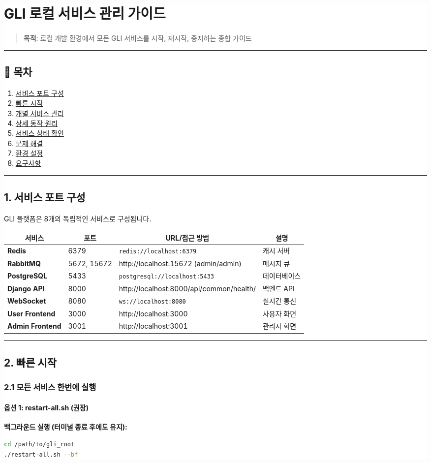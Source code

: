 # GLI 로컬 서비스 관리 가이드

> **목적**: 로컬 개발 환경에서 모든 GLI 서비스를 시작, 재시작, 중지하는 종합 가이드

---

## 📑 목차

1. [서비스 포트 구성](#1-서비스-포트-구성)
2. [빠른 시작](#2-빠른-시작)
3. [개별 서비스 관리](#3-개별-서비스-관리)
4. [상세 동작 원리](#4-상세-동작-원리)
5. [서비스 상태 확인](#5-서비스-상태-확인)
6. [문제 해결](#6-문제-해결)
7. [환경 설정](#7-환경-설정)
8. [요구사항](#8-요구사항)

---

## 1. 서비스 포트 구성

GLI 플랫폼은 8개의 독립적인 서비스로 구성됩니다.

| 서비스 | 포트 | URL/접근 방법 | 설명 |
|--------|------|---------------|------|
| **Redis** | 6379 | `redis://localhost:6379` | 캐시 서버 |
| **RabbitMQ** | 5672, 15672 | http://localhost:15672 (admin/admin) | 메시지 큐 |
| **PostgreSQL** | 5433 | `postgresql://localhost:5433` | 데이터베이스 |
| **Django API** | 8000 | http://localhost:8000/api/common/health/ | 백엔드 API |
| **WebSocket** | 8080 | `ws://localhost:8080` | 실시간 통신 |
| **User Frontend** | 3000 | http://localhost:3000 | 사용자 화면 |
| **Admin Frontend** | 3001 | http://localhost:3001 | 관리자 화면 |

---

## 2. 빠른 시작

### 2.1 모든 서비스 한번에 실행

#### 옵션 1: restart-all.sh (권장)

**백그라운드 실행 (터미널 종료 후에도 유지):**
```bash
cd /path/to/gli_root
./restart-all.sh --bf
```
